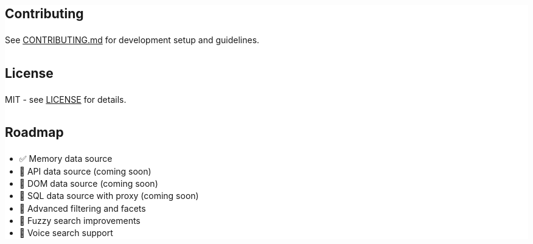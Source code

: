 ## Contributing

See [CONTRIBUTING.md](../../CONTRIBUTING.md) for development setup and guidelines.

## License

MIT - see [LICENSE](../../LICENSE) for details.

## Roadmap

- ✅ Memory data source
- 🔄 API data source (coming soon)
- 🔄 DOM data source (coming soon)  
- 🔄 SQL data source with proxy (coming soon)
- 🔄 Advanced filtering and facets
- 🔄 Fuzzy search improvements
- 🔄 Voice search support